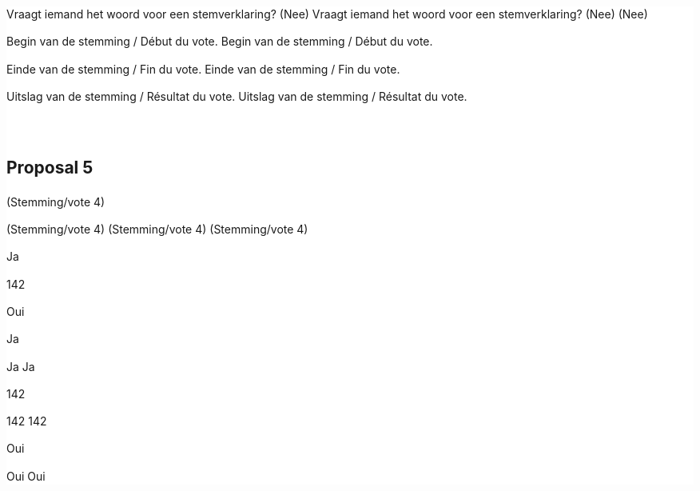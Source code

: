 
Vraagt iemand het woord voor een
stemverklaring? (Nee)
Vraagt iemand het woord voor een
stemverklaring? (Nee)
 (Nee)
 
 

Begin van de
stemming / Début du vote.
Begin van de
stemming / Début du vote.

Einde van de
stemming / Fin du vote.
Einde van de
stemming / Fin du vote.

Uitslag van de
stemming / Résultat du vote.
Uitslag van de
stemming / Résultat du vote.

 
 


## Proposal 5


(Stemming/vote 4)

(Stemming/vote 4)
(Stemming/vote 4)
(Stemming/vote 4)



Ja


142


Oui



Ja

Ja
Ja


142

142
142


Oui

Oui
Oui
